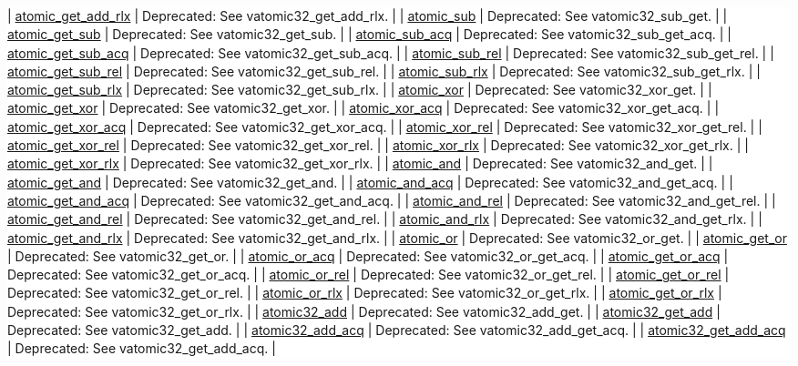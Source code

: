 | [atomic_get_add_rlx](compat.h.md#function-atomic_get_add_rlx) | Deprecated: See vatomic32_get_add_rlx.  |
| [atomic_sub](compat.h.md#function-atomic_sub) | Deprecated: See vatomic32_sub_get.  |
| [atomic_get_sub](compat.h.md#function-atomic_get_sub) | Deprecated: See vatomic32_get_sub.  |
| [atomic_sub_acq](compat.h.md#function-atomic_sub_acq) | Deprecated: See vatomic32_sub_get_acq.  |
| [atomic_get_sub_acq](compat.h.md#function-atomic_get_sub_acq) | Deprecated: See vatomic32_get_sub_acq.  |
| [atomic_sub_rel](compat.h.md#function-atomic_sub_rel) | Deprecated: See vatomic32_sub_get_rel.  |
| [atomic_get_sub_rel](compat.h.md#function-atomic_get_sub_rel) | Deprecated: See vatomic32_get_sub_rel.  |
| [atomic_sub_rlx](compat.h.md#function-atomic_sub_rlx) | Deprecated: See vatomic32_sub_get_rlx.  |
| [atomic_get_sub_rlx](compat.h.md#function-atomic_get_sub_rlx) | Deprecated: See vatomic32_get_sub_rlx.  |
| [atomic_xor](compat.h.md#function-atomic_xor) | Deprecated: See vatomic32_xor_get.  |
| [atomic_get_xor](compat.h.md#function-atomic_get_xor) | Deprecated: See vatomic32_get_xor.  |
| [atomic_xor_acq](compat.h.md#function-atomic_xor_acq) | Deprecated: See vatomic32_xor_get_acq.  |
| [atomic_get_xor_acq](compat.h.md#function-atomic_get_xor_acq) | Deprecated: See vatomic32_get_xor_acq.  |
| [atomic_xor_rel](compat.h.md#function-atomic_xor_rel) | Deprecated: See vatomic32_xor_get_rel.  |
| [atomic_get_xor_rel](compat.h.md#function-atomic_get_xor_rel) | Deprecated: See vatomic32_get_xor_rel.  |
| [atomic_xor_rlx](compat.h.md#function-atomic_xor_rlx) | Deprecated: See vatomic32_xor_get_rlx.  |
| [atomic_get_xor_rlx](compat.h.md#function-atomic_get_xor_rlx) | Deprecated: See vatomic32_get_xor_rlx.  |
| [atomic_and](compat.h.md#function-atomic_and) | Deprecated: See vatomic32_and_get.  |
| [atomic_get_and](compat.h.md#function-atomic_get_and) | Deprecated: See vatomic32_get_and.  |
| [atomic_and_acq](compat.h.md#function-atomic_and_acq) | Deprecated: See vatomic32_and_get_acq.  |
| [atomic_get_and_acq](compat.h.md#function-atomic_get_and_acq) | Deprecated: See vatomic32_get_and_acq.  |
| [atomic_and_rel](compat.h.md#function-atomic_and_rel) | Deprecated: See vatomic32_and_get_rel.  |
| [atomic_get_and_rel](compat.h.md#function-atomic_get_and_rel) | Deprecated: See vatomic32_get_and_rel.  |
| [atomic_and_rlx](compat.h.md#function-atomic_and_rlx) | Deprecated: See vatomic32_and_get_rlx.  |
| [atomic_get_and_rlx](compat.h.md#function-atomic_get_and_rlx) | Deprecated: See vatomic32_get_and_rlx.  |
| [atomic_or](compat.h.md#function-atomic_or) | Deprecated: See vatomic32_or_get.  |
| [atomic_get_or](compat.h.md#function-atomic_get_or) | Deprecated: See vatomic32_get_or.  |
| [atomic_or_acq](compat.h.md#function-atomic_or_acq) | Deprecated: See vatomic32_or_get_acq.  |
| [atomic_get_or_acq](compat.h.md#function-atomic_get_or_acq) | Deprecated: See vatomic32_get_or_acq.  |
| [atomic_or_rel](compat.h.md#function-atomic_or_rel) | Deprecated: See vatomic32_or_get_rel.  |
| [atomic_get_or_rel](compat.h.md#function-atomic_get_or_rel) | Deprecated: See vatomic32_get_or_rel.  |
| [atomic_or_rlx](compat.h.md#function-atomic_or_rlx) | Deprecated: See vatomic32_or_get_rlx.  |
| [atomic_get_or_rlx](compat.h.md#function-atomic_get_or_rlx) | Deprecated: See vatomic32_get_or_rlx.  |
| [atomic32_add](compat.h.md#function-atomic32_add) | Deprecated: See vatomic32_add_get.  |
| [atomic32_get_add](compat.h.md#function-atomic32_get_add) | Deprecated: See vatomic32_get_add.  |
| [atomic32_add_acq](compat.h.md#function-atomic32_add_acq) | Deprecated: See vatomic32_add_get_acq.  |
| [atomic32_get_add_acq](compat.h.md#function-atomic32_get_add_acq) | Deprecated: See vatomic32_get_add_acq.  |